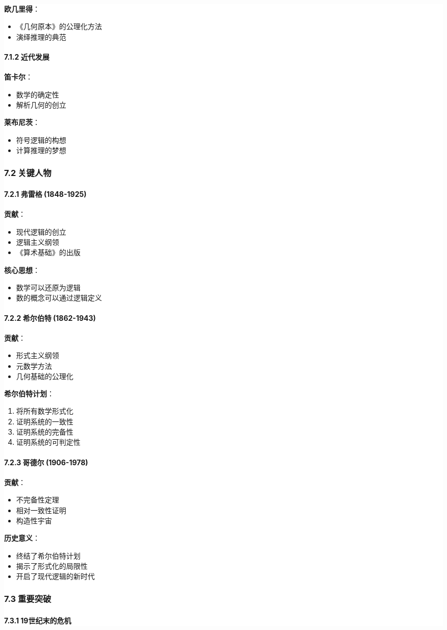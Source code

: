 **欧几里得**：
- 《几何原本》的公理化方法
- 演绎推理的典范

#### 7.1.2 近代发展

**笛卡尔**：
- 数学的确定性
- 解析几何的创立

**莱布尼茨**：
- 符号逻辑的构想
- 计算推理的梦想

### 7.2 关键人物

#### 7.2.1 弗雷格 (1848-1925)

**贡献**：
- 现代逻辑的创立
- 逻辑主义纲领
- 《算术基础》的出版

**核心思想**：
- 数学可以还原为逻辑
- 数的概念可以通过逻辑定义

#### 7.2.2 希尔伯特 (1862-1943)

**贡献**：
- 形式主义纲领
- 元数学方法
- 几何基础的公理化

**希尔伯特计划**：
1. 将所有数学形式化
2. 证明系统的一致性
3. 证明系统的完备性
4. 证明系统的可判定性

#### 7.2.3 哥德尔 (1906-1978)

**贡献**：
- 不完备性定理
- 相对一致性证明
- 构造性宇宙

**历史意义**：
- 终结了希尔伯特计划
- 揭示了形式化的局限性
- 开启了现代逻辑的新时代

### 7.3 重要突破

#### 7.3.1 19世纪末的危机
